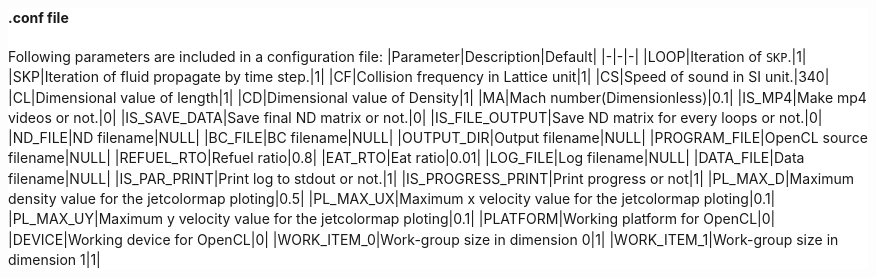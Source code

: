 #### .conf file
Following parameters are included in a configuration file:
|Parameter|Description|Default|
|-|-|-|
|LOOP|Iteration of `SKP`.|1|
|SKP|Iteration of fluid propagate by time step.|1|
|CF|Collision frequency in Lattice unit|1|
|CS|Speed of sound in SI unit.|340|
|CL|Dimensional value of length|1|
|CD|Dimensional value of Density|1|
|MA|Mach number(Dimensionless)|0.1|
|IS_MP4|Make mp4 videos or not.|0|
|IS_SAVE_DATA|Save final ND matrix or not.|0|
|IS_FILE_OUTPUT|Save ND matrix for every loops or not.|0|
|ND_FILE|ND filename|NULL|
|BC_FILE|BC filename|NULL|
|OUTPUT_DIR|Output filename|NULL|
|PROGRAM_FILE|OpenCL source filename|NULL|
|REFUEL_RTO|Refuel ratio|0.8|
|EAT_RTO|Eat ratio|0.01|
|LOG_FILE|Log filename|NULL|
|DATA_FILE|Data filename|NULL|
|IS_PAR_PRINT|Print log to stdout or not.|1|
|IS_PROGRESS_PRINT|Print progress or not|1|
|PL_MAX_D|Maximum density value for the jetcolormap ploting|0.5|
|PL_MAX_UX|Maximum x velocity value for the jetcolormap ploting|0.1|
|PL_MAX_UY|Maximum y velocity value for the jetcolormap ploting|0.1|
|PLATFORM|Working platform for OpenCL|0|
|DEVICE|Working device for OpenCL|0|
|WORK_ITEM_0|Work-group size in dimension 0|1|
|WORK_ITEM_1|Work-group size in dimension 1|1|
